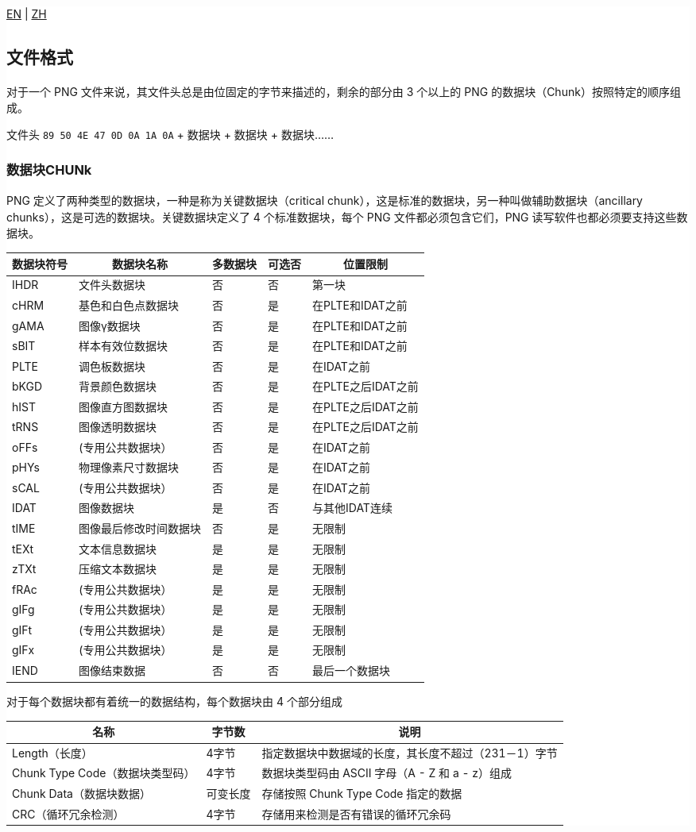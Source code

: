 [EN](./png.md) | [ZH](./png-zh.md)
## 文件格式

对于一个 PNG 文件来说，其文件头总是由位固定的字节来描述的，剩余的部分由 3 个以上的 PNG 的数据块（Chunk）按照特定的顺序组成。

文件头 `89 50 4E 47 0D 0A 1A 0A` + 数据块 + 数据块 + 数据块……

### 数据块CHUNk

PNG 定义了两种类型的数据块，一种是称为关键数据块（critical chunk），这是标准的数据块，另一种叫做辅助数据块（ancillary chunks），这是可选的数据块。关键数据块定义了 4 个标准数据块，每个 PNG 文件都必须包含它们，PNG 读写软件也都必须要支持这些数据块。

| 数据块符号 | 数据块名称             | 多数据块 | 可选否 | 位置限制           |
| ---------- | ---------------------- | -------- | ------ | ------------------ |
| IHDR       | 文件头数据块           | 否       | 否     | 第一块             |
| cHRM       | 基色和白色点数据块     | 否       | 是     | 在PLTE和IDAT之前   |
| gAMA       | 图像γ数据块            | 否       | 是     | 在PLTE和IDAT之前   |
| sBIT       | 样本有效位数据块       | 否       | 是     | 在PLTE和IDAT之前   |
| PLTE       | 调色板数据块           | 否       | 是     | 在IDAT之前         |
| bKGD       | 背景颜色数据块         | 否       | 是     | 在PLTE之后IDAT之前 |
| hIST       | 图像直方图数据块       | 否       | 是     | 在PLTE之后IDAT之前 |
| tRNS       | 图像透明数据块         | 否       | 是     | 在PLTE之后IDAT之前 |
| oFFs       | (专用公共数据块）      | 否       | 是     | 在IDAT之前         |
| pHYs       | 物理像素尺寸数据块     | 否       | 是     | 在IDAT之前         |
| sCAL       | (专用公共数据块）      | 否       | 是     | 在IDAT之前         |
| IDAT       | 图像数据块             | 是       | 否     | 与其他IDAT连续     |
| tIME       | 图像最后修改时间数据块 | 否       | 是     | 无限制             |
| tEXt       | 文本信息数据块         | 是       | 是     | 无限制             |
| zTXt       | 压缩文本数据块         | 是       | 是     | 无限制             |
| fRAc       | (专用公共数据块）      | 是       | 是     | 无限制             |
| gIFg       | (专用公共数据块）      | 是       | 是     | 无限制             |
| gIFt       | (专用公共数据块）      | 是       | 是     | 无限制             |
| gIFx       | (专用公共数据块）      | 是       | 是     | 无限制             |
| IEND       | 图像结束数据           | 否       | 否     | 最后一个数据块     |

对于每个数据块都有着统一的数据结构，每个数据块由 4 个部分组成

| 名称                            | 字节数   | 说明                                                |
| ------------------------------- | -------- | --------------------------------------------------- |
| Length（长度）                  | 4字节    | 指定数据块中数据域的长度，其长度不超过（231－1）字节 |
| Chunk Type Code（数据块类型码） | 4字节    | 数据块类型码由 ASCII 字母（A - Z 和 a - z）组成     |
| Chunk Data（数据块数据）        | 可变长度 | 存储按照 Chunk Type Code 指定的数据                 |
| CRC（循环冗余检测）             | 4字节    | 存储用来检测是否有错误的循环冗余码                  |
